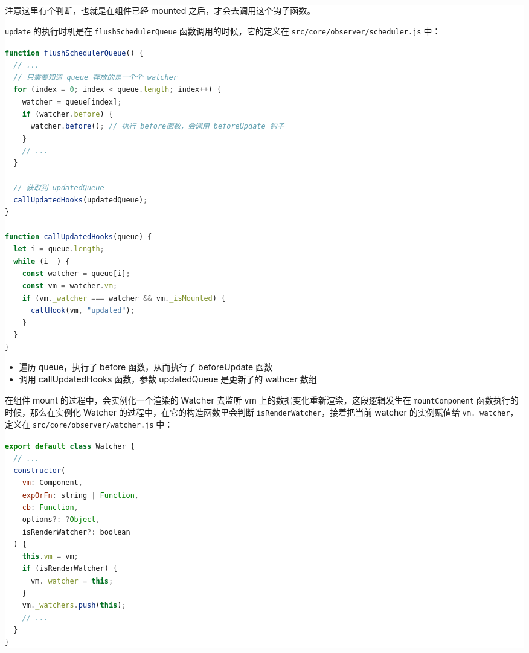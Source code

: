 注意这里有个判断，也就是在组件已经 mounted 之后，才会去调用这个钩子函数。

`update` 的执行时机是在 `flushSchedulerQueue` 函数调用的时候，它的定义在 `src/core/observer/scheduler.js` 中：

```js
function flushSchedulerQueue() {
  // ...
  // 只需要知道 queue 存放的是一个个 watcher
  for (index = 0; index < queue.length; index++) {
    watcher = queue[index];
    if (watcher.before) {
      watcher.before(); // 执行 before函数，会调用 beforeUpdate 钩子
    }
    // ...
  }

  // 获取到 updatedQueue
  callUpdatedHooks(updatedQueue);
}

function callUpdatedHooks(queue) {
  let i = queue.length;
  while (i--) {
    const watcher = queue[i];
    const vm = watcher.vm;
    if (vm._watcher === watcher && vm._isMounted) {
      callHook(vm, "updated");
    }
  }
}
```

- 遍历 queue，执行了 before 函数，从而执行了 beforeUpdate 函数
- 调用 callUpdatedHooks 函数，参数 updatedQueue 是更新了的 wathcer 数组

在组件 mount 的过程中，会实例化一个渲染的 Watcher 去监听 vm 上的数据变化重新渲染，这段逻辑发生在 `mountComponent` 函数执行的时候，那么在实例化 Watcher 的过程中，在它的构造函数里会判断 `isRenderWatcher`，接着把当前 watcher 的实例赋值给 `vm._watcher`，定义在 `src/core/observer/watcher.js` 中：

```js
export default class Watcher {
  // ...
  constructor(
    vm: Component,
    expOrFn: string | Function,
    cb: Function,
    options?: ?Object,
    isRenderWatcher?: boolean
  ) {
    this.vm = vm;
    if (isRenderWatcher) {
      vm._watcher = this;
    }
    vm._watchers.push(this);
    // ...
  }
}
```
